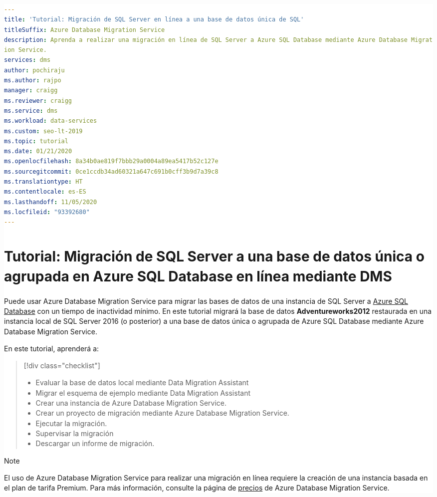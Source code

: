 ```yaml
---
title: 'Tutorial: Migración de SQL Server en línea a una base de datos única de SQL'
titleSuffix: Azure Database Migration Service
description: Aprenda a realizar una migración en línea de SQL Server a Azure SQL Database mediante Azure Database Migration Service.
services: dms
author: pochiraju
ms.author: rajpo
manager: craigg
ms.reviewer: craigg
ms.service: dms
ms.workload: data-services
ms.custom: seo-lt-2019
ms.topic: tutorial
ms.date: 01/21/2020
ms.openlocfilehash: 8a34b0ae819f7bbb29a0004a89ea5417b52c127e
ms.sourcegitcommit: 0ce1ccdb34ad60321a647c691b0cff3b9d7a39c8
ms.translationtype: HT
ms.contentlocale: es-ES
ms.lasthandoff: 11/05/2020
ms.locfileid: "93392680"
---
```

# <a name="tutorial-migrate-sql-server-to-a-single-database-or-pooled-database-in-azure-sql-database-online-using-dms"></a>Tutorial: Migración de SQL Server a una base de datos única o agrupada en Azure SQL Database en línea mediante DMS

Puede usar Azure Database Migration Service para migrar las bases de datos de una instancia de SQL Server a [Azure SQL Database](https://docs.microsoft.com/azure/sql-database/) con un tiempo de inactividad mínimo. En este tutorial migrará la base de datos **Adventureworks2012** restaurada en una instancia local de SQL Server 2016 (o posterior) a una base de datos única o agrupada de Azure SQL Database mediante Azure Database Migration Service.

En este tutorial, aprenderá a:
> [!div class="checklist"]
>
> - Evaluar la base de datos local mediante Data Migration Assistant
> - Migrar el esquema de ejemplo mediante Data Migration Assistant
> - Crear una instancia de Azure Database Migration Service.
> - Crear un proyecto de migración mediante Azure Database Migration Service.
> - Ejecutar la migración.
> - Supervisar la migración
> - Descargar un informe de migración.

> [!NOTE]
> El uso de Azure Database Migration Service para realizar una migración en línea requiere la creación de una instancia basada en el plan de tarifa Premium. Para más información, consulte la página de [precios](https://azure.microsoft.com/pricing/details/database-migration/) de Azure Database Migration Service.
